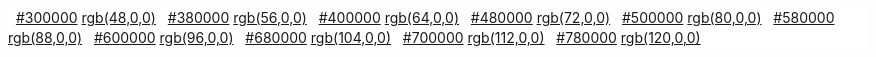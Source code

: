 <tr>
<td style="background-color:#300000">&nbsp;</td>
<td><a href="css_colorsmore.asp?color=48">#300000</a></td>
<td><a href="css_colorsmore.asp?color=48">rgb(48,0,0)</a></td>
</tr>

<tr>
<td style="background-color:#380000">&nbsp;</td>
<td><a href="css_colorsmore.asp?color=56">#380000</a></td>
<td><a href="css_colorsmore.asp?color=56">rgb(56,0,0)</a></td>
</tr>

<tr>
<td style="background-color:#400000">&nbsp;</td>
<td><a href="css_colorsmore.asp?color=64">#400000</a></td>
<td><a href="css_colorsmore.asp?color=64">rgb(64,0,0)</a></td>
</tr>

<tr>
<td style="background-color:#480000">&nbsp;</td>
<td><a href="css_colorsmore.asp?color=72">#480000</a></td>
<td><a href="css_colorsmore.asp?color=72">rgb(72,0,0)</a></td>
</tr>

<tr>
<td style="background-color:#500000">&nbsp;</td>
<td><a href="css_colorsmore.asp?color=80">#500000</a></td>
<td><a href="css_colorsmore.asp?color=80">rgb(80,0,0)</a></td>
</tr>

<tr>
<td style="background-color:#580000">&nbsp;</td>
<td><a href="css_colorsmore.asp?color=88">#580000</a></td>
<td><a href="css_colorsmore.asp?color=88">rgb(88,0,0)</a></td>
</tr>

<tr>
<td style="background-color:#600000">&nbsp;</td>
<td><a href="css_colorsmore.asp?color=96">#600000</a></td>
<td><a href="css_colorsmore.asp?color=96">rgb(96,0,0)</a></td>
</tr>

<tr>
<td style="background-color:#680000">&nbsp;</td>
<td><a href="css_colorsmore.asp?color=104">#680000</a></td>
<td><a href="css_colorsmore.asp?color=104">rgb(104,0,0)</a></td>
</tr>

<tr>
<td style="background-color:#700000">&nbsp;</td>
<td><a href="css_colorsmore.asp?color=112">#700000</a></td>
<td><a href="css_colorsmore.asp?color=112">rgb(112,0,0)</a></td>
</tr>

<tr>
<td style="background-color:#780000">&nbsp;</td>
<td><a href="css_colorsmore.asp?color=120">#780000</a></td>
<td><a href="css_colorsmore.asp?color=120">rgb(120,0,0)</a></td>
</tr>
